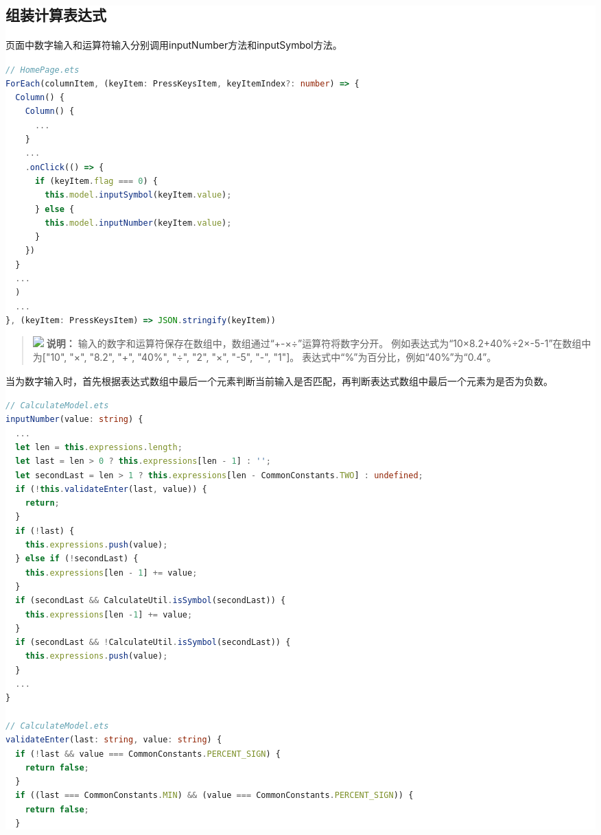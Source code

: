 ## 组装计算表达式

页面中数字输入和运算符输入分别调用inputNumber方法和inputSymbol方法。

```typescript
// HomePage.ets
ForEach(columnItem, (keyItem: PressKeysItem, keyItemIndex?: number) => {
  Column() {
    Column() {
      ...
    }
    ...
    .onClick(() => {
      if (keyItem.flag === 0) {
        this.model.inputSymbol(keyItem.value);
      } else {
        this.model.inputNumber(keyItem.value);
      }
    })
  }
  ...
  )
  ...
}, (keyItem: PressKeysItem) => JSON.stringify(keyItem))
```

>![](public_sys-resources/icon-note.gif) **说明：** 
>输入的数字和运算符保存在数组中，数组通过“+-×÷”运算符将数字分开。
>例如表达式为“10×8.2+40%÷2×-5-1”在数组中为\["10", "×", "8.2", "+", "40%", "÷", "2", "×", "-5", "-", "1"\]。
>表达式中“%”为百分比，例如“40%”为“0.4”。

当为数字输入时，首先根据表达式数组中最后一个元素判断当前输入是否匹配，再判断表达式数组中最后一个元素为是否为负数。

```typescript
// CalculateModel.ets
inputNumber(value: string) {
  ...
  let len = this.expressions.length;
  let last = len > 0 ? this.expressions[len - 1] : '';
  let secondLast = len > 1 ? this.expressions[len - CommonConstants.TWO] : undefined;
  if (!this.validateEnter(last, value)) {
    return;
  }
  if (!last) {
    this.expressions.push(value);
  } else if (!secondLast) {
    this.expressions[len - 1] += value;
  }
  if (secondLast && CalculateUtil.isSymbol(secondLast)) {
    this.expressions[len -1] += value;
  }
  if (secondLast && !CalculateUtil.isSymbol(secondLast)) {
    this.expressions.push(value);
  }
  ...
}

// CalculateModel.ets
validateEnter(last: string, value: string) {
  if (!last && value === CommonConstants.PERCENT_SIGN) {
    return false;
  }
  if ((last === CommonConstants.MIN) && (value === CommonConstants.PERCENT_SIGN)) {
    return false;
  }
```